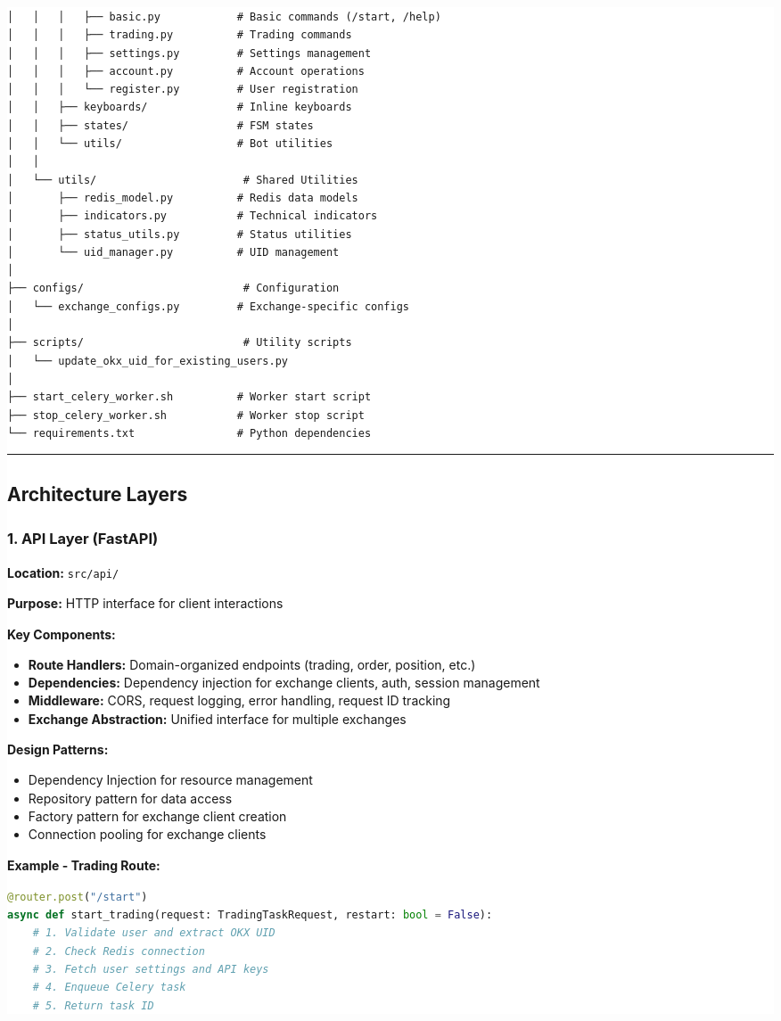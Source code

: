 ```
│   │   │   ├── basic.py            # Basic commands (/start, /help)
│   │   │   ├── trading.py          # Trading commands
│   │   │   ├── settings.py         # Settings management
│   │   │   ├── account.py          # Account operations
│   │   │   └── register.py         # User registration
│   │   ├── keyboards/              # Inline keyboards
│   │   ├── states/                 # FSM states
│   │   └── utils/                  # Bot utilities
│   │
│   └── utils/                       # Shared Utilities
│       ├── redis_model.py          # Redis data models
│       ├── indicators.py           # Technical indicators
│       ├── status_utils.py         # Status utilities
│       └── uid_manager.py          # UID management
│
├── configs/                         # Configuration
│   └── exchange_configs.py         # Exchange-specific configs
│
├── scripts/                         # Utility scripts
│   └── update_okx_uid_for_existing_users.py
│
├── start_celery_worker.sh          # Worker start script
├── stop_celery_worker.sh           # Worker stop script
└── requirements.txt                # Python dependencies
```

---

## Architecture Layers

### 1. API Layer (FastAPI)
**Location:** `src/api/`

**Purpose:** HTTP interface for client interactions

**Key Components:**
- **Route Handlers:** Domain-organized endpoints (trading, order, position, etc.)
- **Dependencies:** Dependency injection for exchange clients, auth, session management
- **Middleware:** CORS, request logging, error handling, request ID tracking
- **Exchange Abstraction:** Unified interface for multiple exchanges

**Design Patterns:**
- Dependency Injection for resource management
- Repository pattern for data access
- Factory pattern for exchange client creation
- Connection pooling for exchange clients

**Example - Trading Route:**
```python
@router.post("/start")
async def start_trading(request: TradingTaskRequest, restart: bool = False):
    # 1. Validate user and extract OKX UID
    # 2. Check Redis connection
    # 3. Fetch user settings and API keys
    # 4. Enqueue Celery task
    # 5. Return task ID
```
